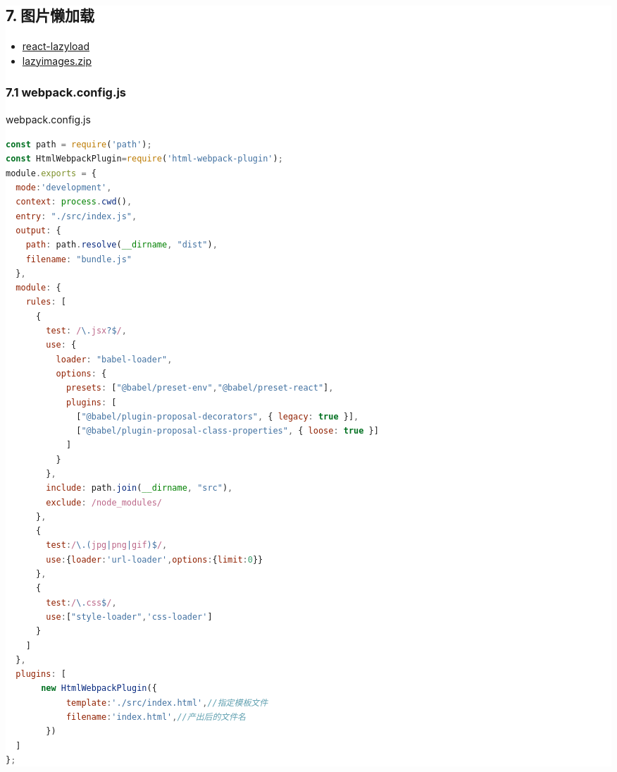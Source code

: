  ## 7\. 图片懒加载 

* [react-lazyload](https://github.com/twobin/react-lazyload)
* [lazyimages.zip](http://img.zhufengpeixun.cn/lazyimages.zip)

 ### 7.1 webpack.config.js 

webpack.config.js

```javascript
const path = require('path');
const HtmlWebpackPlugin=require('html-webpack-plugin');
module.exports = {
  mode:'development',
  context: process.cwd(),
  entry: "./src/index.js",
  output: {
    path: path.resolve(__dirname, "dist"),
    filename: "bundle.js"
  },
  module: {
    rules: [
      {
        test: /\.jsx?$/,
        use: {
          loader: "babel-loader",
          options: {
            presets: ["@babel/preset-env","@babel/preset-react"],
            plugins: [
              ["@babel/plugin-proposal-decorators", { legacy: true }],
              ["@babel/plugin-proposal-class-properties", { loose: true }]
            ]
          }
        },
        include: path.join(__dirname, "src"),
        exclude: /node_modules/
      },
      {
        test:/\.(jpg|png|gif)$/,
        use:{loader:'url-loader',options:{limit:0}}
      },
      {
        test:/\.css$/,
        use:["style-loader",'css-loader']
      }
    ]
  },
  plugins: [
       new HtmlWebpackPlugin({
            template:'./src/index.html',//指定模板文件
            filename:'index.html',//产出后的文件名
        })
  ]
};
```
